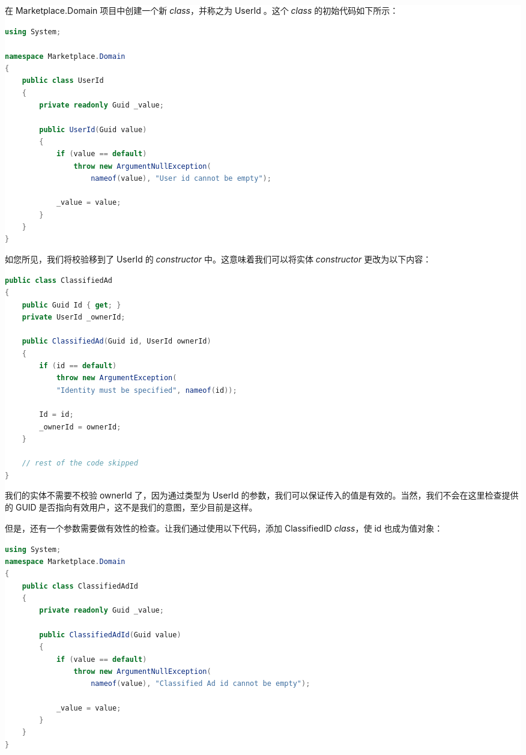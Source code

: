 在 Marketplace.Domain 项目中创建一个新 *class*，并称之为 UserId 。这个 *class* 的初始代码如下所示：
```csharp
using System;

namespace Marketplace.Domain
{
    public class UserId
    {
        private readonly Guid _value;

        public UserId(Guid value)
        {
            if (value == default)
                throw new ArgumentNullException(
                    nameof(value), "User id cannot be empty");

            _value = value;
        }
    }
}
```

如您所见，我们将校验移到了 UserId 的 *constructor* 中。这意味着我们可以将实体 *constructor* 更改为以下内容：
```csharp
public class ClassifiedAd
{
    public Guid Id { get; }
    private UserId _ownerId;

    public ClassifiedAd(Guid id, UserId ownerId)
    {
        if (id == default)
            throw new ArgumentException(
            "Identity must be specified", nameof(id));

        Id = id;
        _ownerId = ownerId;
    }

    // rest of the code skipped
}
```

我们的实体不需要不校验 ownerId 了，因为通过类型为 UserId 的参数，我们可以保证传入的值是有效的。当然，我们不会在这里检查提供的 GUID 是否指向有效用户，这不是我们的意图，至少目前是这样。

但是，还有一个参数需要做有效性的检查。让我们通过使用以下代码，添加 ClassifiedID *class*，使 id 也成为值对象：
```csharp
using System;
namespace Marketplace.Domain
{
    public class ClassifiedAdId
    {
        private readonly Guid _value;

        public ClassifiedAdId(Guid value)
        {
            if (value == default)
                throw new ArgumentNullException(
                    nameof(value), "Classified Ad id cannot be empty");

            _value = value;
        }
    }
}
```
